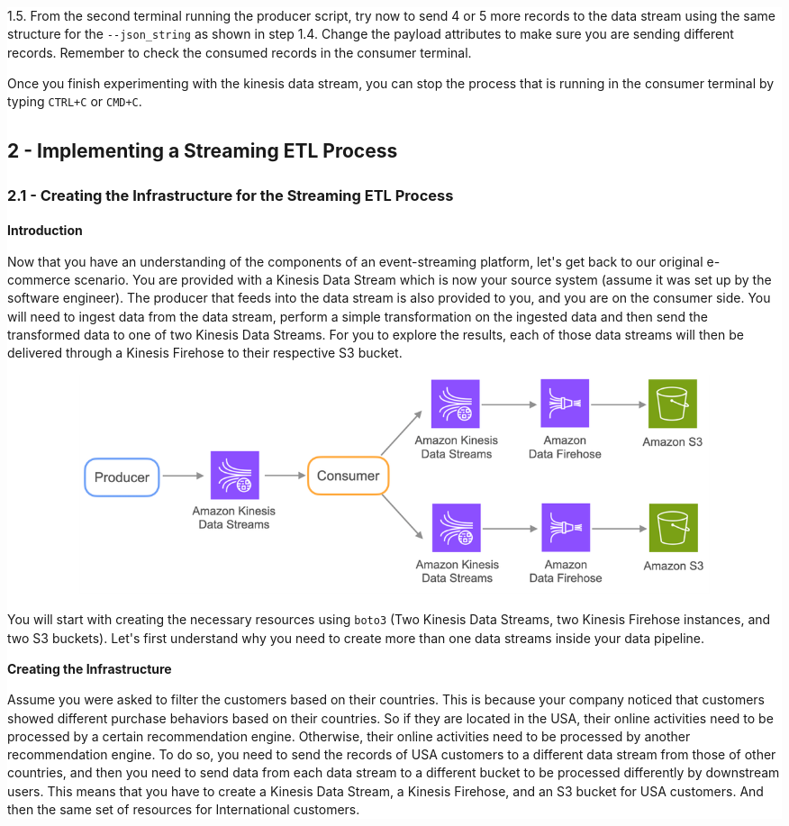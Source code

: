 1.5. From the second terminal running the producer script, try now to send 4 or 5 more records to the data stream using the same structure for the `--json_string` as shown in step 1.4. Change the payload attributes to make sure you are sending different records. Remember to check the consumed records in the consumer terminal.

Once you finish experimenting with the kinesis data stream, you can stop the process that is running in the consumer terminal by typing `CTRL+C` or `CMD+C`.

<a name='2'></a>
## 2 - Implementing a Streaming ETL Process

<a name='2.1'></a>
### 2.1 - Creating the Infrastructure for the Streaming ETL Process

**Introduction**

Now that you have an understanding of the components of an event-streaming platform, let's get back to our original e-commerce scenario. You are provided with a Kinesis Data Stream which is now your source system (assume it was set up by the software engineer). The producer that feeds into the data stream is also provided to you, and you are on the consumer side. You will need to ingest data from the data stream, perform a simple transformation on the ingested data and then send the transformed data to one of two Kinesis Data Streams. For you to explore the results, each of those data streams will then be delivered through a Kinesis Firehose to their respective S3 bucket.

<div style="text-align:center"><img src="images/Part2.png"  width="700"/></div>

You will start with creating the necessary resources using `boto3` (Two Kinesis Data Streams, two Kinesis Firehose instances, and two S3 buckets). Let's first understand why you need to create more than one data streams inside your data pipeline.

**Creating the Infrastructure**

Assume you were asked to filter the customers based on their countries. This is because your company noticed that customers showed different purchase behaviors based on their countries. So if they are located in the USA, their online activities need to be processed by a certain recommendation engine. Otherwise, their online activities need to be processed by another recommendation engine. To do so, you need to send the records of USA customers to a different data stream from those of other countries, and then you need to send data from each data stream to a different bucket to be processed differently by downstream users. This means that you have to create a Kinesis Data Stream, a Kinesis Firehose, and an S3 bucket for USA customers. And then the same set of resources for International customers.
